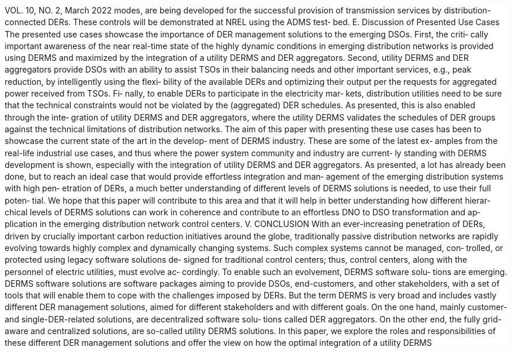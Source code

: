 VOL. 10, NO. 2, March 2022 modes, are being developed for the successful provision of transmission services by distribution-connected DERs. These controls will be demonstrated at NREL using the ADMS test‐ bed. E. Discussion of Presented Use Cases The presented use cases showcase the importance of DER management solutions to the emerging DSOs. First, the criti‐ cally important awareness of the near real-time state of the highly dynamic conditions in emerging distribution networks is provided using DERMS and maximized by the integration of a utility DERMS and DER aggregators. Second, utility DERMS and DER aggregators provide DSOs with an ability to assist TSOs in their balancing needs and other important services, e.g., peak reduction, by intelligently using the flexi‐ bility of the available DERs and optimizing their output per the requests for aggregated power received from TSOs. Fi‐ nally, to enable DERs to participate in the electricity mar‐ kets, distribution utilities need to be sure that the technical constraints would not be violated by the (aggregated) DER schedules. As presented, this is also enabled through the inte‐ gration of utility DERMS and DER aggregators, where the utility DERMS validates the schedules of DER groups against the technical limitations of distribution networks. The aim of this paper with presenting these use cases has been to showcase the current state of the art in the develop‐ ment of DERMS industry. These are some of the latest ex‐ amples from the real-life industrial use cases, and thus where the power system community and industry are current‐ ly standing with DERMS development is shown, especially with the integration of utility DERMS and DER aggregators. As presented, a lot has already been done, but to reach an ideal case that would provide effortless integration and man‐ agement of the emerging distribution systems with high pen‐ etration of DERs, a much better understanding of different levels of DERMS solutions is needed, to use their full poten‐ tial. We hope that this paper will contribute to this area and that it will help in better understanding how different hierar‐ chical levels of DERMS solutions can work in coherence and contribute to an effortless DNO to DSO transformation and ap‐ plication in the emerging distribution network control centers. V. CONCLUSION With an ever-increasing penetration of DERs, driven by crucially important carbon reduction initiatives around the globe, traditionally passive distribution networks are rapidly evolving towards highly complex and dynamically changing systems. Such complex systems cannot be managed, con‐ trolled, or protected using legacy software solutions de‐ signed for traditional control centers; thus, control centers, along with the personnel of electric utilities, must evolve ac‐ cordingly. To enable such an evolvement, DERMS software solu‐ tions are emerging. DERMS software solutions are software packages aiming to provide DSOs, end-customers, and other stakeholders, with a set of tools that will enable them to cope with the challenges imposed by DERs. But the term DERMS is very broad and includes vastly different DER management solutions, aimed for different stakeholders and with different goals. On the one hand, mainly customer- and single-DER-related solutions, are decentralized software solu‐ tions called DER aggregators. On the other end, the fully grid-aware and centralized solutions, are so-called utility DERMS solutions. In this paper, we explore the roles and responsibilities of these different DER management solutions and offer the view on how the optimal integration of a utility DERMS